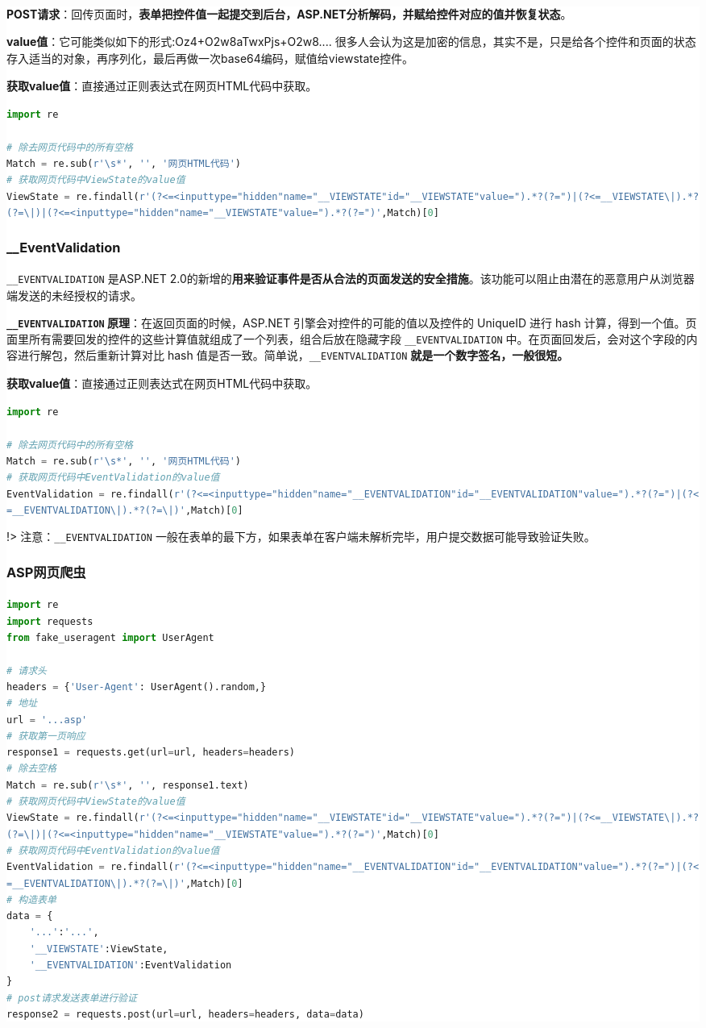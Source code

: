 **POST请求**：回传页面时，**表单把控件值一起提交到后台，ASP.NET分析解码，并赋给控件对应的值并恢复状态**。

**value值**：它可能类似如下的形式:Oz4+O2w8aTwxPjs+O2w8.... 很多人会认为这是加密的信息，其实不是，只是给各个控件和页面的状态存入适当的对象，再序列化，最后再做一次base64编码，赋值给viewstate控件。

**获取value值**：直接通过正则表达式在网页HTML代码中获取。

```python
import re

# 除去网页代码中的所有空格
Match = re.sub(r'\s*', '', '网页HTML代码')
# 获取网页代码中ViewState的value值
ViewState = re.findall(r'(?<=<inputtype="hidden"name="__VIEWSTATE"id="__VIEWSTATE"value=").*?(?=")|(?<=__VIEWSTATE\|).*?(?=\|)|(?<=<inputtype="hidden"name="__VIEWSTATE"value=").*?(?=")',Match)[0]
```

### __EventValidation

`__EVENTVALIDATION` 是ASP.NET 2.0的新增的**用来验证事件是否从合法的页面发送的安全措施**。该功能可以阻止由潜在的恶意用户从浏览器端发送的未经授权的请求。

**`__EVENTVALIDATION` 原理**：在返回页面的时候，ASP.NET 引擎会对控件的可能的值以及控件的 UniqueID 进行 hash 计算，得到一个值。页面里所有需要回发的控件的这些计算值就组成了一个列表，组合后放在隐藏字段 `__EVENTVALIDATION` 中。在页面回发后，会对这个字段的内容进行解包，然后重新计算对比 hash 值是否一致。简单说，`__EVENTVALIDATION` **就是一个数字签名，一般很短。**

**获取value值**：直接通过正则表达式在网页HTML代码中获取。

```python
import re

# 除去网页代码中的所有空格
Match = re.sub(r'\s*', '', '网页HTML代码')
# 获取网页代码中EventValidation的value值
EventValidation = re.findall(r'(?<=<inputtype="hidden"name="__EVENTVALIDATION"id="__EVENTVALIDATION"value=").*?(?=")|(?<=__EVENTVALIDATION\|).*?(?=\|)',Match)[0]
```

!> 注意：`__EVENTVALIDATION` 一般在表单的最下方，如果表单在客户端未解析完毕，用户提交数据可能导致验证失败。

### ASP网页爬虫

```python
import re
import requests
from fake_useragent import UserAgent

# 请求头
headers = {'User-Agent': UserAgent().random,}
# 地址
url = '...asp'
# 获取第一页响应
response1 = requests.get(url=url, headers=headers)
# 除去空格
Match = re.sub(r'\s*', '', response1.text)
# 获取网页代码中ViewState的value值
ViewState = re.findall(r'(?<=<inputtype="hidden"name="__VIEWSTATE"id="__VIEWSTATE"value=").*?(?=")|(?<=__VIEWSTATE\|).*?(?=\|)|(?<=<inputtype="hidden"name="__VIEWSTATE"value=").*?(?=")',Match)[0]
# 获取网页代码中EventValidation的value值
EventValidation = re.findall(r'(?<=<inputtype="hidden"name="__EVENTVALIDATION"id="__EVENTVALIDATION"value=").*?(?=")|(?<=__EVENTVALIDATION\|).*?(?=\|)',Match)[0]
# 构造表单
data = {
    '...':'...',
    '__VIEWSTATE':ViewState,
    '__EVENTVALIDATION':EventValidation
}
# post请求发送表单进行验证
response2 = requests.post(url=url, headers=headers, data=data)
```